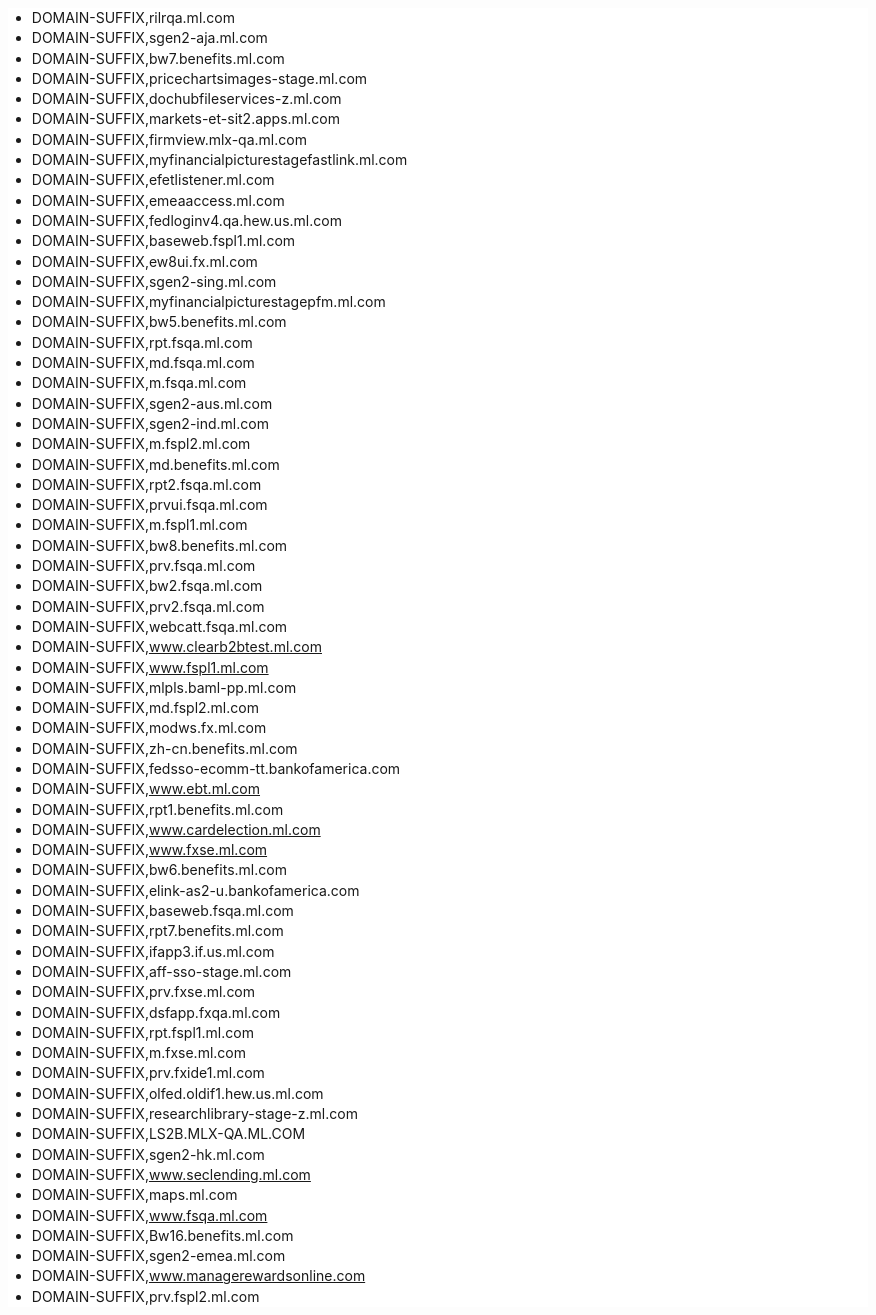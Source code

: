   - DOMAIN-SUFFIX,rilrqa.ml.com
  - DOMAIN-SUFFIX,sgen2-aja.ml.com
  - DOMAIN-SUFFIX,bw7.benefits.ml.com
  - DOMAIN-SUFFIX,pricechartsimages-stage.ml.com
  - DOMAIN-SUFFIX,dochubfileservices-z.ml.com
  - DOMAIN-SUFFIX,markets-et-sit2.apps.ml.com
  - DOMAIN-SUFFIX,firmview.mlx-qa.ml.com
  - DOMAIN-SUFFIX,myfinancialpicturestagefastlink.ml.com
  - DOMAIN-SUFFIX,efetlistener.ml.com
  - DOMAIN-SUFFIX,emeaaccess.ml.com
  - DOMAIN-SUFFIX,fedloginv4.qa.hew.us.ml.com
  - DOMAIN-SUFFIX,baseweb.fspl1.ml.com
  - DOMAIN-SUFFIX,ew8ui.fx.ml.com
  - DOMAIN-SUFFIX,sgen2-sing.ml.com
  - DOMAIN-SUFFIX,myfinancialpicturestagepfm.ml.com
  - DOMAIN-SUFFIX,bw5.benefits.ml.com
  - DOMAIN-SUFFIX,rpt.fsqa.ml.com
  - DOMAIN-SUFFIX,md.fsqa.ml.com
  - DOMAIN-SUFFIX,m.fsqa.ml.com
  - DOMAIN-SUFFIX,sgen2-aus.ml.com
  - DOMAIN-SUFFIX,sgen2-ind.ml.com
  - DOMAIN-SUFFIX,m.fspl2.ml.com
  - DOMAIN-SUFFIX,md.benefits.ml.com
  - DOMAIN-SUFFIX,rpt2.fsqa.ml.com
  - DOMAIN-SUFFIX,prvui.fsqa.ml.com
  - DOMAIN-SUFFIX,m.fspl1.ml.com
  - DOMAIN-SUFFIX,bw8.benefits.ml.com
  - DOMAIN-SUFFIX,prv.fsqa.ml.com
  - DOMAIN-SUFFIX,bw2.fsqa.ml.com
  - DOMAIN-SUFFIX,prv2.fsqa.ml.com
  - DOMAIN-SUFFIX,webcatt.fsqa.ml.com
  - DOMAIN-SUFFIX,www.clearb2btest.ml.com
  - DOMAIN-SUFFIX,www.fspl1.ml.com
  - DOMAIN-SUFFIX,mlpls.baml-pp.ml.com
  - DOMAIN-SUFFIX,md.fspl2.ml.com
  - DOMAIN-SUFFIX,modws.fx.ml.com
  - DOMAIN-SUFFIX,zh-cn.benefits.ml.com
  - DOMAIN-SUFFIX,fedsso-ecomm-tt.bankofamerica.com
  - DOMAIN-SUFFIX,www.ebt.ml.com
  - DOMAIN-SUFFIX,rpt1.benefits.ml.com
  - DOMAIN-SUFFIX,www.cardelection.ml.com
  - DOMAIN-SUFFIX,www.fxse.ml.com
  - DOMAIN-SUFFIX,bw6.benefits.ml.com
  - DOMAIN-SUFFIX,elink-as2-u.bankofamerica.com
  - DOMAIN-SUFFIX,baseweb.fsqa.ml.com
  - DOMAIN-SUFFIX,rpt7.benefits.ml.com
  - DOMAIN-SUFFIX,ifapp3.if.us.ml.com
  - DOMAIN-SUFFIX,aff-sso-stage.ml.com
  - DOMAIN-SUFFIX,prv.fxse.ml.com
  - DOMAIN-SUFFIX,dsfapp.fxqa.ml.com
  - DOMAIN-SUFFIX,rpt.fspl1.ml.com
  - DOMAIN-SUFFIX,m.fxse.ml.com
  - DOMAIN-SUFFIX,prv.fxide1.ml.com
  - DOMAIN-SUFFIX,olfed.oldif1.hew.us.ml.com
  - DOMAIN-SUFFIX,researchlibrary-stage-z.ml.com
  - DOMAIN-SUFFIX,LS2B.MLX-QA.ML.COM
  - DOMAIN-SUFFIX,sgen2-hk.ml.com
  - DOMAIN-SUFFIX,www.seclending.ml.com
  - DOMAIN-SUFFIX,maps.ml.com
  - DOMAIN-SUFFIX,www.fsqa.ml.com
  - DOMAIN-SUFFIX,Bw16.benefits.ml.com
  - DOMAIN-SUFFIX,sgen2-emea.ml.com
  - DOMAIN-SUFFIX,www.managerewardsonline.com
  - DOMAIN-SUFFIX,prv.fspl2.ml.com